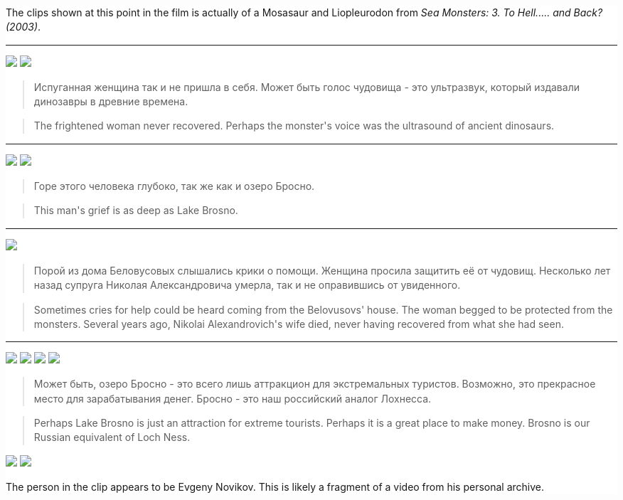 The clips shown at this point in the film is actually of a Mosasaur and Liopleurodon from *Sea Monsters: 3. To Hell..... and Back? (2003)*.

---

<img src="https://s3.amazonaws.com/writecomments.com/nnf/004/4/00_38_46.600 frame=58165.jpg" height=150>
<img src="https://s3.amazonaws.com/writecomments.com/nnf/004/4/00_38_47.000 frame=58175.jpg" height=150>

> Испуганная женщина так и не пришла в себя. Может быть голос чудовища - это ультразвук, который издавали динозавры в древние времена.

> The frightened woman never recovered. Perhaps the monster's voice was the ultrasound of ancient dinosaurs.

---

<img src="https://s3.amazonaws.com/writecomments.com/nnf/004/4/00_38_35.600 frame=57890.jpg" height=150>
<img src="https://s3.amazonaws.com/writecomments.com/nnf/004/4/00_38_50.240 frame=58256.jpg" height=150>

> Горе этого человека глубоко, так же как и озеро Бросно.

> This man's grief is as deep as Lake Brosno.

---

<img src="https://s3.amazonaws.com/writecomments.com/nnf/004/4/00_39_42.040 frame=59551.jpg" height=150>

> Порой из дома Беловусовых слышались крики о помощи. Женщина просила защитить её от чудовищ. Несколько лет назад супруга Николая Александровича умерла, так и не оправившись от увиденного.

> Sometimes cries for help could be heard coming from the Belovusovs' house. The woman begged to be protected from the monsters. Several years ago, Nikolai Alexandrovich's wife died, never having recovered from what she had seen.

---

<img src="https://s3.amazonaws.com/writecomments.com/nnf/004/4/00_40_02.920 frame=60073.jpg" height=150>
<img src="https://s3.amazonaws.com/writecomments.com/nnf/004/4/00_40_09.040 frame=60226.jpg" height=150>
<img src="https://s3.amazonaws.com/writecomments.com/nnf/004/4/00_40_11.080 frame=60277.jpg" height=150>
<img src="https://s3.amazonaws.com/writecomments.com/nnf/004/4/00_40_50.800 frame=61270.jpg" height=150>

> Может быть, озеро Бросно - это всего лишь аттракцион для экстремальных туристов. Возможно, это прекрасное место для зарабатывания денег. Бросно - это наш российский аналог Лохнесса.

> Perhaps Lake Brosno is just an attraction for extreme tourists. Perhaps it is a great place to make money. Brosno is our Russian equivalent of Loch Ness.

<img src="https://s3.amazonaws.com/writecomments.com/nnf/004/4/00_40_11.080 frame=60277.jpg" height=150>
<img src="https://s3.amazonaws.com/writecomments.com/nnf/004/4/00_40_01.640 frame=60041.jpg" height=150>

The person in the clip appears to be Evgeny Novikov. This is likely a fragment of a video from his personal archive.
